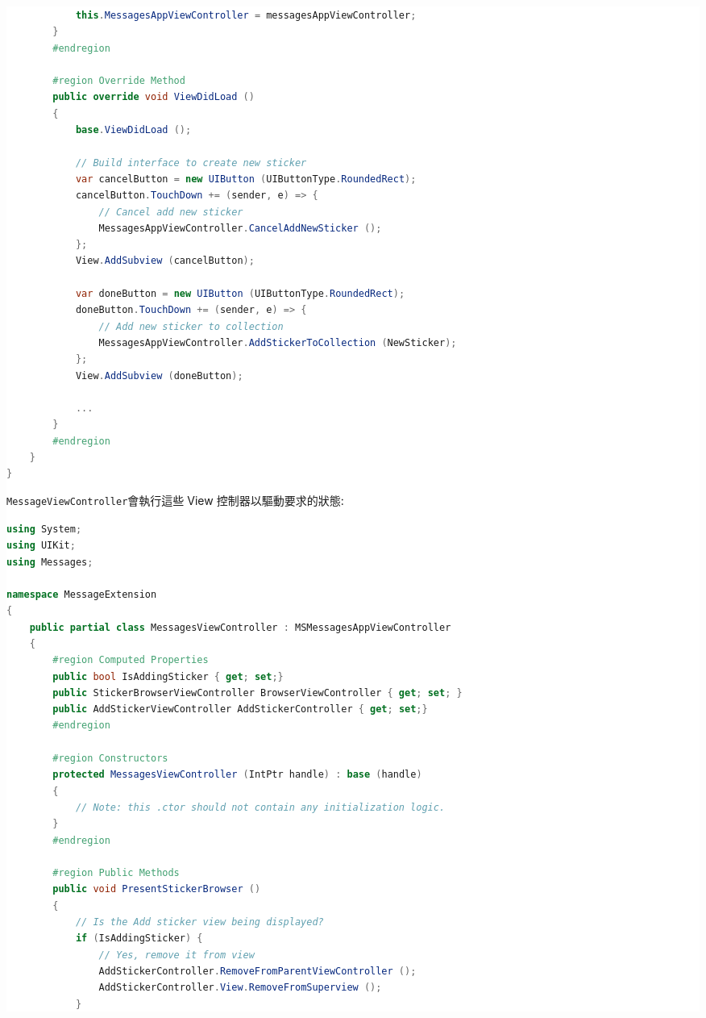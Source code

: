 ```csharp
            this.MessagesAppViewController = messagesAppViewController;
        }
        #endregion

        #region Override Method
        public override void ViewDidLoad ()
        {
            base.ViewDidLoad ();

            // Build interface to create new sticker
            var cancelButton = new UIButton (UIButtonType.RoundedRect);
            cancelButton.TouchDown += (sender, e) => {
                // Cancel add new sticker
                MessagesAppViewController.CancelAddNewSticker ();
            };
            View.AddSubview (cancelButton);

            var doneButton = new UIButton (UIButtonType.RoundedRect);
            doneButton.TouchDown += (sender, e) => {
                // Add new sticker to collection
                MessagesAppViewController.AddStickerToCollection (NewSticker);
            };
            View.AddSubview (doneButton);

            ...
        }
        #endregion
    }
}
```

`MessageViewController`會執行這些 View 控制器以驅動要求的狀態:

```csharp
using System;
using UIKit;
using Messages;

namespace MessageExtension
{
    public partial class MessagesViewController : MSMessagesAppViewController
    {
        #region Computed Properties
        public bool IsAddingSticker { get; set;}
        public StickerBrowserViewController BrowserViewController { get; set; }
        public AddStickerViewController AddStickerController { get; set;}
        #endregion

        #region Constructors
        protected MessagesViewController (IntPtr handle) : base (handle)
        {
            // Note: this .ctor should not contain any initialization logic.
        }
        #endregion

        #region Public Methods
        public void PresentStickerBrowser ()
        {
            // Is the Add sticker view being displayed?
            if (IsAddingSticker) {
                // Yes, remove it from view
                AddStickerController.RemoveFromParentViewController ();
                AddStickerController.View.RemoveFromSuperview ();
            }
```